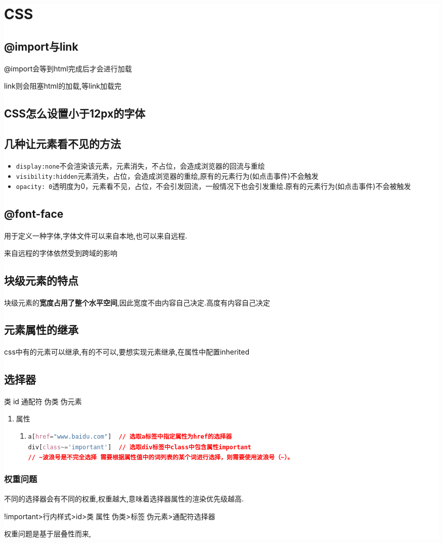 # CSS

## @import与link

@import会等到html完成后才会进行加载

link则会阻塞html的加载,等link加载完

## CSS怎么设置小于12px的字体

## 几种让元素看不见的方法

- `display:none`不会渲染该元素，元素消失，不占位，会造成浏览器的回流与重绘
- `visibility:hidden`元素消失，占位，会造成浏览器的重绘,原有的元素行为(如点击事件)不会触发
- `opacity: 0`透明度为0，元素看不见，占位，不会引发回流，一般情况下也会引发重绘.原有的元素行为(如点击事件)不会被触发

## @font-face

用于定义一种字体,字体文件可以来自本地,也可以来自远程.

来自远程的字体依然受到跨域的影响

## 块级元素的特点

块级元素的**宽度占用了整个水平空间**,因此宽度不由内容自己决定.高度有内容自己决定

## 元素属性的继承

css中有的元素可以继承,有的不可以,要想实现元素继承,在属性中配置inherited

## 选择器

类 id 通配符 伪类 伪元素

1. 属性

   1. ```css
      a[href="www.baidu.com"]  // 选取a标签中指定属性为href的选择器
      div[class~='important']  // 选取div标签中class中包含属性important
      // ~波浪号是不完全选择 需要根据属性值中的词列表的某个词进行选择，则需要使用波浪号（~）。
      ```




### 权重问题

不同的选择器会有不同的权重,权重越大,意味着选择器属性的渲染优先级越高.

 !important>行内样式>id>类 属性 伪类>标签 伪元素>通配符选择器

权重问题是基于层叠性而来,
